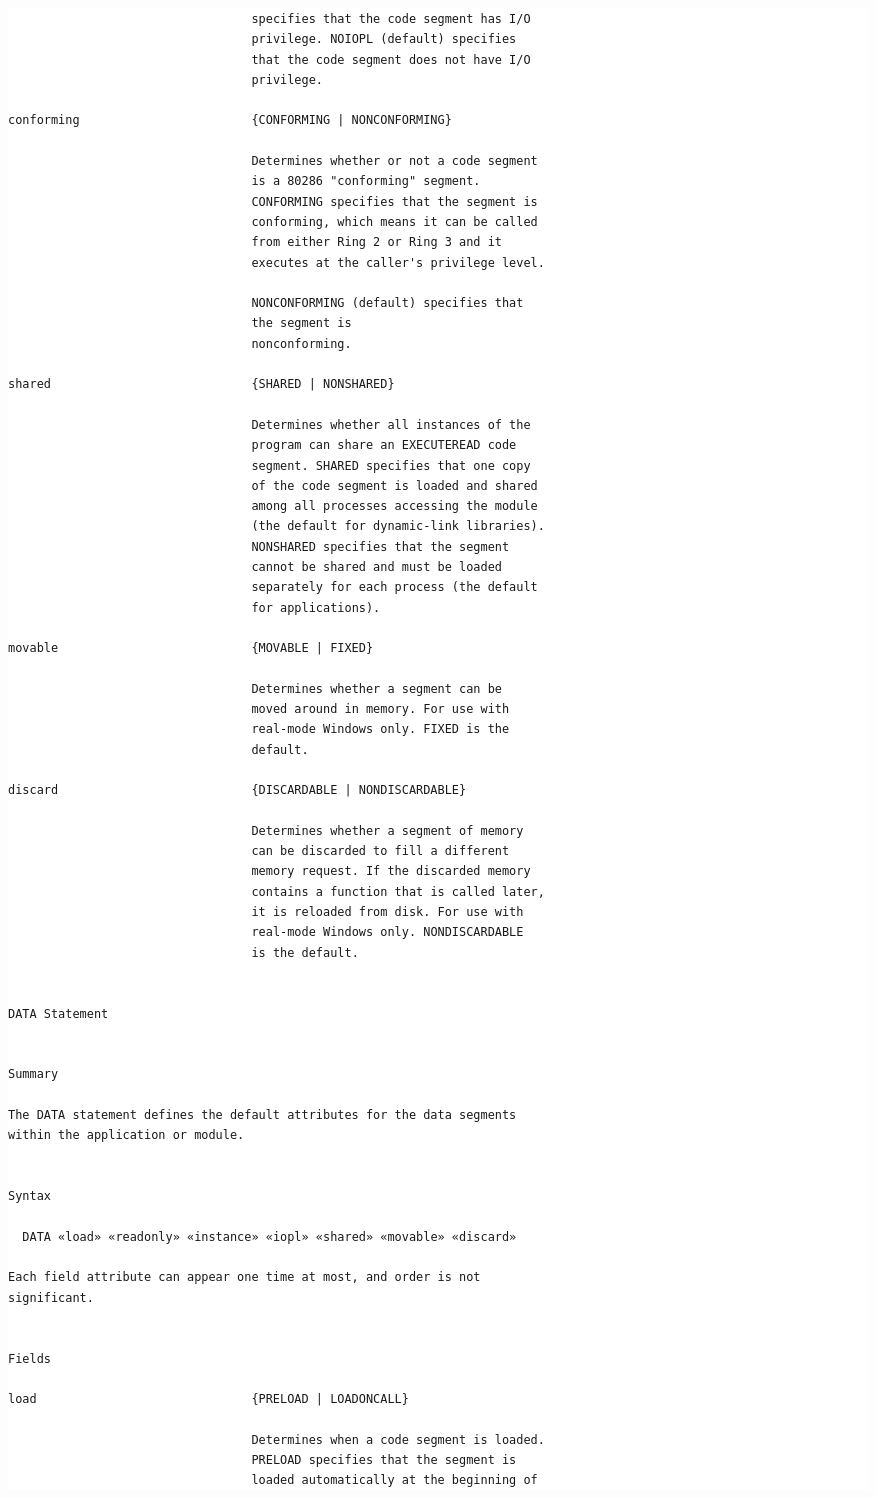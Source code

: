 	                                  specifies that the code segment has I/O
	                                  privilege. NOIOPL (default) specifies
	                                  that the code segment does not have I/O
	                                  privilege.
	
	conforming                        {CONFORMING | NONCONFORMING}
	
	                                  Determines whether or not a code segment
	                                  is a 80286 "conforming" segment.
	                                  CONFORMING specifies that the segment is
	                                  conforming, which means it can be called
	                                  from either Ring 2 or Ring 3 and it
	                                  executes at the caller's privilege level.
	
	                                  NONCONFORMING (default) specifies that
	                                  the segment is
	                                  nonconforming.
	
	shared                            {SHARED | NONSHARED}
	
	                                  Determines whether all instances of the
	                                  program can share an EXECUTEREAD code
	                                  segment. SHARED specifies that one copy
	                                  of the code segment is loaded and shared
	                                  among all processes accessing the module
	                                  (the default for dynamic-link libraries).
	                                  NONSHARED specifies that the segment
	                                  cannot be shared and must be loaded
	                                  separately for each process (the default
	                                  for applications).
	
	movable                           {MOVABLE | FIXED}
	
	                                  Determines whether a segment can be
	                                  moved around in memory. For use with
	                                  real-mode Windows only. FIXED is the
	                                  default.
	
	discard                           {DISCARDABLE | NONDISCARDABLE}
	
	                                  Determines whether a segment of memory
	                                  can be discarded to fill a different
	                                  memory request. If the discarded memory
	                                  contains a function that is called later,
	                                  it is reloaded from disk. For use with
	                                  real-mode Windows only. NONDISCARDABLE
	                                  is the default.
	
	
	DATA Statement
	
	
	Summary
	
	The DATA statement defines the default attributes for the data segments
	within the application or module.
	
	
	Syntax
	
	  DATA «load» «readonly» «instance» «iopl» «shared» «movable» «discard»
	
	Each field attribute can appear one time at most, and order is not
	significant.
	
	
	Fields
	
	load                              {PRELOAD | LOADONCALL}
	
	                                  Determines when a code segment is loaded.
	                                  PRELOAD specifies that the segment is
	                                  loaded automatically at the beginning of